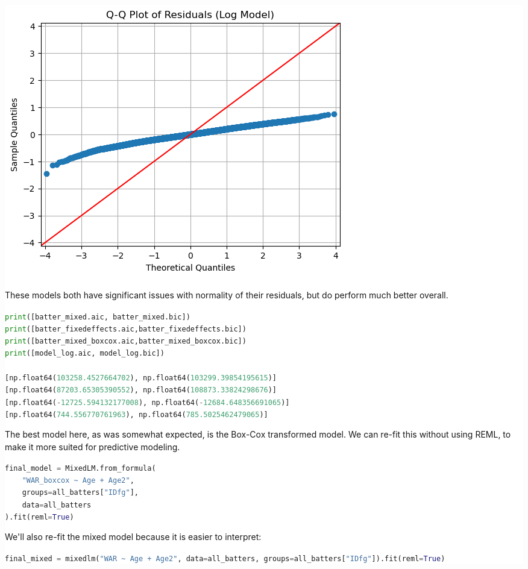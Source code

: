 ![Normal Quantile plot of Residuals for Log Mixed Model](projection_images/logqq.png)

These models both have significant issues with normality of their residuals, but do perform much better overall.

```python
print([batter_mixed.aic, batter_mixed.bic])
print([batter_fixedeffects.aic,batter_fixedeffects.bic])
print([batter_mixed_boxcox.aic,batter_mixed_boxcox.bic])
print([model_log.aic, model_log.bic])

[np.float64(103258.4527664702), np.float64(103299.39854195615)]
[np.float64(87203.65305390552), np.float64(108873.33824298676)]
[np.float64(-12725.594132177008), np.float64(-12684.648356691065)]
[np.float64(744.556770761963), np.float64(785.5025462479065)]
```
The best model here, as was somewhat expected, is the Box-Cox transformed model.  We can re-fit this without using REML, to make it more suited for predictive modeling.

```python
final_model = MixedLM.from_formula(
    "WAR_boxcox ~ Age + Age2",
    groups=all_batters["IDfg"],
    data=all_batters
).fit(reml=True)
```

We'll also re-fit the mixed model because it is easier to interpret:

```python
final_mixed = mixedlm("WAR ~ Age + Age2", data=all_batters, groups=all_batters["IDfg"]).fit(reml=True)
```